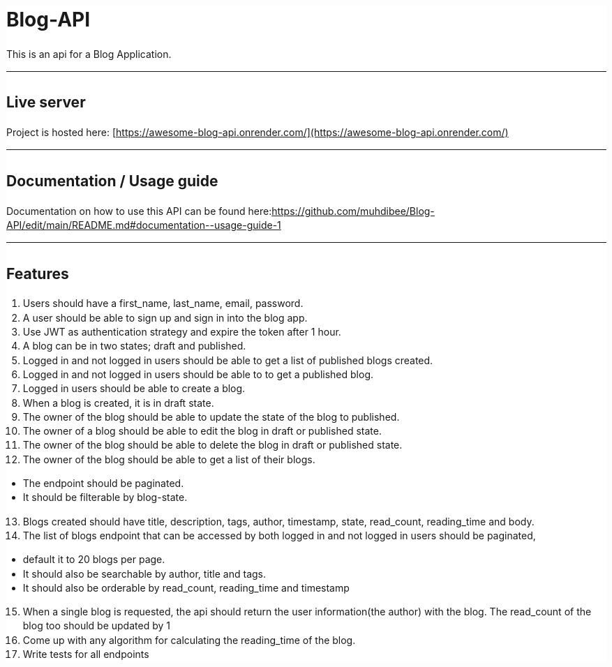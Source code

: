 # Blog-API

This is an api for a Blog Application.

---

## Live server

Project is hosted here: [https://awesome-blog-api.onrender.com/](https://awesome-blog-api.onrender.com/)

---

## Documentation / Usage guide
Documentation on how to use this API can be found here:https://github.com/muhdibee/Blog-API/edit/main/README.md#documentation--usage-guide-1

---

## Features

1. Users should have a first_name, last_name, email, password.
2. A user should be able to sign up and sign in into the blog app.
3. Use JWT as authentication strategy and expire the token after 1 hour.
4. A blog can be in two states; draft and published.
5. Logged in and not logged in users should be able to get a list of published blogs created.
6. Logged in and not logged in users should be able to to get a published blog.
7. Logged in users should be able to create a blog.
8. When a blog is created, it is in draft state.
9. The owner of the blog should be able to update the state of the blog to published.
10. The owner of a blog should be able to edit the blog in draft or published state.
11. The owner of the blog should be able to delete the blog in draft or published state.
12. The owner of the blog should be able to get a list of their blogs.

-   The endpoint should be paginated.
-   It should be filterable by blog-state.

13. Blogs created should have title, description, tags, author, timestamp, state, read_count, reading_time and body.
14. The list of blogs endpoint that can be accessed by both logged in and not logged in users should be paginated,

-   default it to 20 blogs per page.
-   It should also be searchable by author, title and tags.
-   It should also be orderable by read_count, reading_time and timestamp

15. When a single blog is requested, the api should return the user information(the author) with the blog. The read_count of the blog too should be updated by 1
16. Come up with any algorithm for calculating the reading_time of the blog.
17. Write tests for all endpoints

